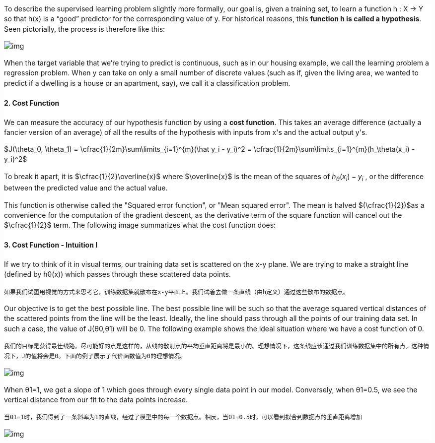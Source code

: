 To describe the supervised learning problem slightly more formally, our goal is, given a training set, to learn a function h : X → Y so that h(x) is a “good” predictor for the corresponding value of y. For historical reasons, this **function h is called a hypothesis**. Seen pictorially, the process is therefore like this:

![img](https://d3c33hcgiwev3.cloudfront.net/imageAssetProxy.v1/H6qTdZmYEeaagxL7xdFKxA_2f0f671110e8f7446bb2b5b2f75a8874_Screenshot-2016-10-23-20.14.58.png?expiry=1512086400000&hmac=j1_ppSzPy_FcSo6obPy6Tl5M1zPU8k6NhZgOj-f0V6U)

When the target variable that we’re trying to predict is continuous, such as in our housing example, we call the learning problem a regression problem. When y can take on only a small number of discrete values (such as if, given the living area, we wanted to predict if a dwelling is a house or an apartment, say), we call it a classification problem.



#### 2. Cost Function

We can measure the accuracy of our hypothesis function by using a **cost function**. This takes an average difference (actually a fancier version of an average) of all the results of the hypothesis with inputs from x's and the actual output y's.

$J(\theta_0, \theta_1) = \cfrac{1}{2m}\sum\limits_{i=1}^{m}(\hat y_i - y_i)^2 = \cfrac{1}{2m}\sum\limits_{i=1}^{m}(h_\theta(x_i) - y_i)^2$

To break it apart, it is  $\cfrac{1}{2}\overline{x}$ where $\overline{x}$ is the mean of the squares of $h_\theta(x_i) - y_i$ , or the difference between the predicted value and the actual value.

This function is otherwise called the "Squared error function", or "Mean squared error". The mean is halved $(\cfrac{1}{2})$as a convenience for the computation of the gradient descent, as the derivative term of the square function will cancel out the $\cfrac{1}{2}$ term. The following image summarizes what the cost function does:



#### 3. Cost Function - Intuition I

If we try to think of it in visual terms, our training data set is scattered on the x-y plane. We are trying to make a straight line (defined by hθ(x)) which passes through these scattered data points.

`如果我们试图用视觉的方式来思考它，训练数据集就散布在x-y平面上。我们试着去做一条直线（由h定义）通过这些散布的数据点。`

Our objective is to get the best possible line. The best possible line will be such so that the average squared vertical distances of the scattered points from the line will be the least. Ideally, the line should pass through all the points of our training data set. In such a case, the value of J(θ0,θ1) will be 0. The following example shows the ideal situation where we have a cost function of 0.

`我们的目标是获得最佳线路。尽可能好的点是这样的，从线的散射点的平均垂直距离将是最小的。理想情况下，这条线应该通过我们训练数据集中的所有点。这种情况下，J的值将会是0。下面的例子展示了代价函数值为0的理想情况。`

![img](https://d3c33hcgiwev3.cloudfront.net/imageAssetProxy.v1/_B8TJZtREea33w76dwnDIg_3e3d4433e32478f8df446d0b6da26c27_Screenshot-2016-10-26-00.57.56.png?expiry=1512086400000&hmac=kfSaaSyD_mfkyTJ-6_JS76KZ8TfbyeBhuV2A3eMnhhI)

When θ1=1, we get a slope of 1 which goes through every single data point in our model. Conversely, when θ1=0.5, we see the vertical distance from our fit to the data points increase.

`当θ1=1时，我们得到了一条斜率为1的直线，经过了模型中的每一个数据点。相反，当θ1=0.5时，可以看到拟合到数据点的垂直距离增加` 

![img](https://d3c33hcgiwev3.cloudfront.net/imageAssetProxy.v1/8guexptSEeanbxIMvDC87g_3d86874dfd37b8e3c53c9f6cfa94676c_Screenshot-2016-10-26-01.03.07.png?expiry=1512086400000&hmac=tjwLbg1CISBMfcnXACFUvXvb8bNnwZfxymCSVI_TVDM)
